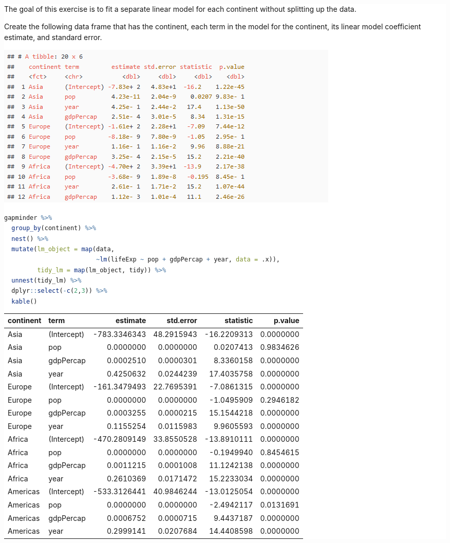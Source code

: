 The goal of this exercise is to fit a separate linear model for each
continent without splitting up the data.

Create the following data frame that has the continent, each term in the
model for the continent, its linear model coefficient estimate, and
standard error.

![](purrr_tutorial_files/example_tbl.PNG)

``` r
gapminder %>%
  group_by(continent) %>%
  nest() %>%
  mutate(lm_object = map(data, 
                         ~lm(lifeExp ~ pop + gdpPercap + year, data = .x)),
         tidy_lm = map(lm_object, tidy)) %>%
  unnest(tidy_lm) %>%
  dplyr::select(-c(2,3)) %>%
  kable()
```

| continent | term        |      estimate |  std.error |    statistic |   p.value |
| :-------- | :---------- | ------------: | ---------: | -----------: | --------: |
| Asia      | (Intercept) | \-783.3346343 | 48.2915943 | \-16.2209313 | 0.0000000 |
| Asia      | pop         |     0.0000000 |  0.0000000 |    0.0207413 | 0.9834626 |
| Asia      | gdpPercap   |     0.0002510 |  0.0000301 |    8.3360158 | 0.0000000 |
| Asia      | year        |     0.4250632 |  0.0244239 |   17.4035758 | 0.0000000 |
| Europe    | (Intercept) | \-161.3479493 | 22.7695391 |  \-7.0861315 | 0.0000000 |
| Europe    | pop         |     0.0000000 |  0.0000000 |  \-1.0495909 | 0.2946182 |
| Europe    | gdpPercap   |     0.0003255 |  0.0000215 |   15.1544218 | 0.0000000 |
| Europe    | year        |     0.1155254 |  0.0115983 |    9.9605593 | 0.0000000 |
| Africa    | (Intercept) | \-470.2809149 | 33.8550528 | \-13.8910111 | 0.0000000 |
| Africa    | pop         |     0.0000000 |  0.0000000 |  \-0.1949940 | 0.8454615 |
| Africa    | gdpPercap   |     0.0011215 |  0.0001008 |   11.1242138 | 0.0000000 |
| Africa    | year        |     0.2610369 |  0.0171472 |   15.2233034 | 0.0000000 |
| Americas  | (Intercept) | \-533.3126441 | 40.9846244 | \-13.0125054 | 0.0000000 |
| Americas  | pop         |     0.0000000 |  0.0000000 |  \-2.4942117 | 0.0131691 |
| Americas  | gdpPercap   |     0.0006752 |  0.0000715 |    9.4437187 | 0.0000000 |
| Americas  | year        |     0.2999141 |  0.0207684 |   14.4408598 | 0.0000000 |